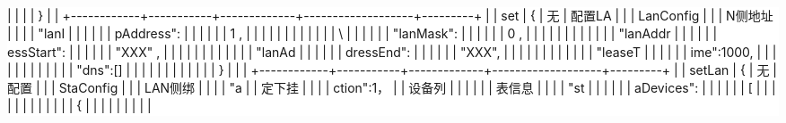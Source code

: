 |            |           |             | }                 |         |
+------------+-----------+-------------+-------------------+---------+
|            | set       | {           | 无                | 配置LA  |
|            | LanConfig |             |                   | N侧地址 |
|            |           | \"lanI      |                   |         |
|            |           | pAddress\": |                   |         |
|            |           | 1 ,         |                   |         |
|            |           |             |                   |         |
|            |           | \           |                   |         |
|            |           | "lanMask\": |                   |         |
|            |           | 0 ,         |                   |         |
|            |           |             |                   |         |
|            |           | \"lanAddr   |                   |         |
|            |           | essStart\": |                   |         |
|            |           | \"XXX\" ,   |                   |         |
|            |           |             |                   |         |
|            |           | \"lanAd     |                   |         |
|            |           | dressEnd\": |                   |         |
|            |           | \"XXX\",    |                   |         |
|            |           |             |                   |         |
|            |           | \"leaseT    |                   |         |
|            |           | ime\":1000, |                   |         |
|            |           |             |                   |         |
|            |           | "dns":\[\]  |                   |         |
|            |           |             |                   |         |
|            |           | }           |                   |         |
+------------+-----------+-------------+-------------------+---------+
|            | setLan    | {           | 无                | 配置    |
|            | StaConfig |             |                   | LAN侧绑 |
|            |           | \"a         |                   | 定下挂  |
|            |           | ction\":1， |                   | 设备列  |
|            |           |             |                   | 表信息  |
|            |           | \"st        |                   |         |
|            |           | aDevices\": |                   |         |
|            |           | \[          |                   |         |
|            |           |             |                   |         |
|            |           | {           |                   |         |
|            |           |             |                   |         |
